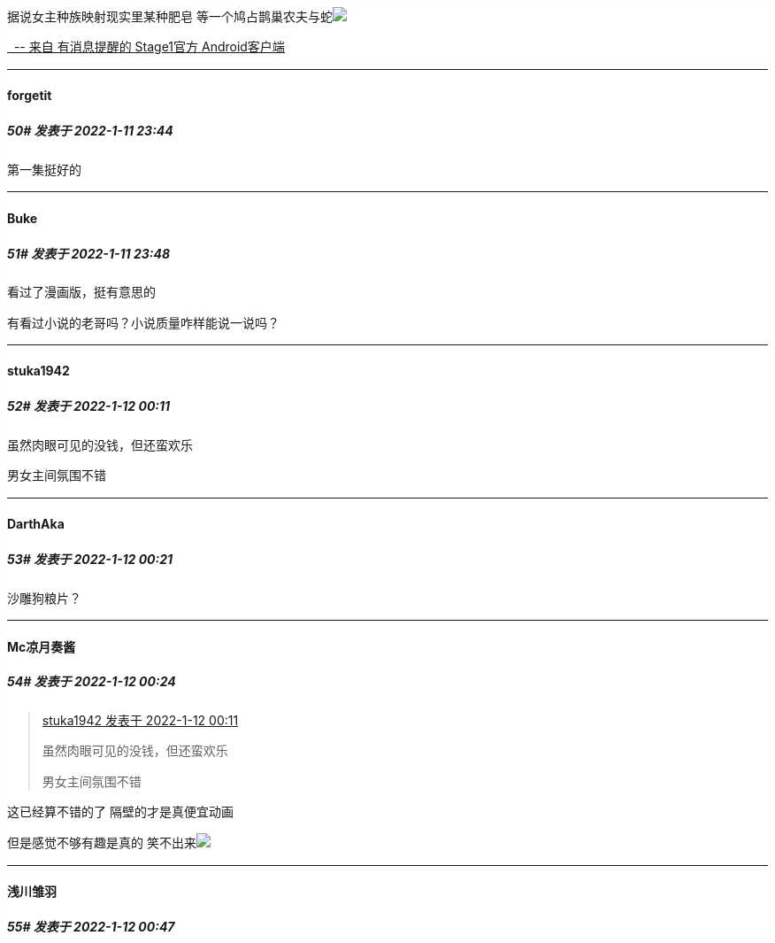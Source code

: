 据说女主种族映射现实里某种肥皂
等一个鸠占鹊巢农夫与蛇<img src="https://static.saraba1st.com/image/smiley/face2017/067.png" referrerpolicy="no-referrer">

[  -- 来自 有消息提醒的 Stage1官方 Android客户端](https://www.coolapk.com/apk/140634)

*****

####  forgetit  
##### 50#       发表于 2022-1-11 23:44

第一集挺好的

*****

####  Buke  
##### 51#       发表于 2022-1-11 23:48

看过了漫画版，挺有意思的

有看过小说的老哥吗？小说质量咋样能说一说吗？

*****

####  stuka1942  
##### 52#       发表于 2022-1-12 00:11

虽然肉眼可见的没钱，但还蛮欢乐

男女主间氛围不错

*****

####  DarthAka  
##### 53#       发表于 2022-1-12 00:21

沙雕狗粮片？

*****

####  Mc凉月奏酱  
##### 54#       发表于 2022-1-12 00:24

<blockquote><a href="httphttps://bbs.saraba1st.com/2b/forum.php?mod=redirect&amp;goto=findpost&amp;pid=54253541&amp;ptid=1985608" target="_blank">stuka1942 发表于 2022-1-12 00:11</a>

虽然肉眼可见的没钱，但还蛮欢乐

男女主间氛围不错</blockquote>
这已经算不错的了 隔壁的才是真便宜动画

但是感觉不够有趣是真的 笑不出来<img src="https://static.saraba1st.com/image/smiley/face2017/095.png" referrerpolicy="no-referrer">

*****

####  浅川雏羽  
##### 55#       发表于 2022-1-12 00:47
